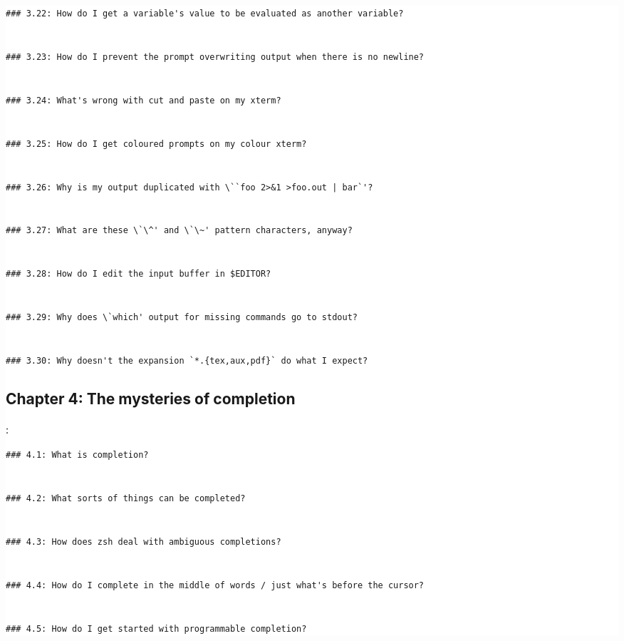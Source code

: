 
    ### 3.22: How do I get a variable's value to be evaluated as another variable?


    ### 3.23: How do I prevent the prompt overwriting output when there is no newline?


    ### 3.24: What's wrong with cut and paste on my xterm?


    ### 3.25: How do I get coloured prompts on my colour xterm?


    ### 3.26: Why is my output duplicated with \``foo 2>&1 >foo.out | bar`'?


    ### 3.27: What are these \`\^' and \`\~' pattern characters, anyway?


    ### 3.28: How do I edit the input buffer in $EDITOR?


    ### 3.29: Why does \`which' output for missing commands go to stdout?


    ### 3.30: Why doesn't the expansion `*.{tex,aux,pdf}` do what I expect?


Chapter 4: The mysteries of completion
--------------------------------------


:


    ### 4.1: What is completion?


    ### 4.2: What sorts of things can be completed?


    ### 4.3: How does zsh deal with ambiguous completions?


    ### 4.4: How do I complete in the middle of words / just what's before the cursor?


    ### 4.5: How do I get started with programmable completion?
